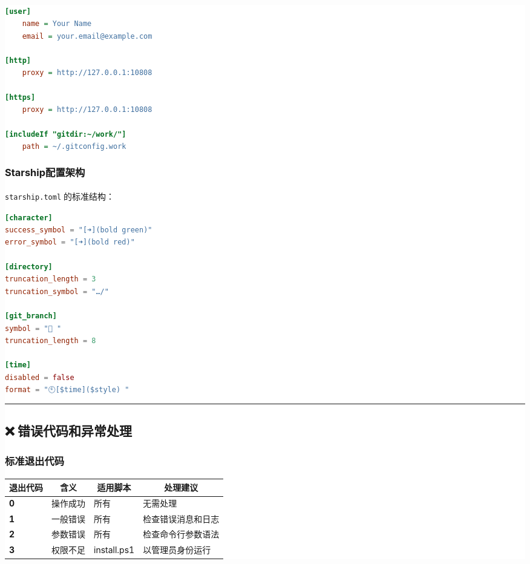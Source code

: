 ```ini
[user]
    name = Your Name
    email = your.email@example.com

[http]
    proxy = http://127.0.0.1:10808

[https]
    proxy = http://127.0.0.1:10808

[includeIf "gitdir:~/work/"]
    path = ~/.gitconfig.work
```

### Starship配置架构

`starship.toml` 的标准结构：

```toml
[character]
success_symbol = "[➜](bold green)"
error_symbol = "[➜](bold red)"

[directory]
truncation_length = 3
truncation_symbol = "…/"

[git_branch]
symbol = "🌱 "
truncation_length = 8

[time]
disabled = false
format = "🕙[$time]($style) "
```

---

## ❌ 错误代码和异常处理

### 标准退出代码

| 退出代码 | 含义 | 适用脚本 | 处理建议 |
|----------|------|----------|----------|
| **0** | 操作成功 | 所有 | 无需处理 |
| **1** | 一般错误 | 所有 | 检查错误消息和日志 |
| **2** | 参数错误 | 所有 | 检查命令行参数语法 |
| **3** | 权限不足 | install.ps1 | 以管理员身份运行